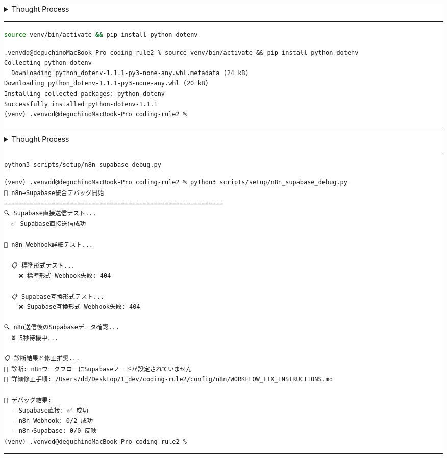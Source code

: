 
<think><details><summary>Thought Process</summary></details></think>

---

```bash
source venv/bin/activate && pip install python-dotenv
```

```
.venvdd@deguchinoMacBook-Pro coding-rule2 % source venv/bin/activate && pip install python-dotenv
Collecting python-dotenv
  Downloading python_dotenv-1.1.1-py3-none-any.whl.metadata (24 kB)
Downloading python_dotenv-1.1.1-py3-none-any.whl (20 kB)
Installing collected packages: python-dotenv
Successfully installed python-dotenv-1.1.1
(venv) .venvdd@deguchinoMacBook-Pro coding-rule2 %
```

---

<think><details><summary>Thought Process</summary></details></think>

---

```bash
python3 scripts/setup/n8n_supabase_debug.py
```

```
(venv) .venvdd@deguchinoMacBook-Pro coding-rule2 % python3 scripts/setup/n8n_supabase_debug.py
🚀 n8n→Supabase統合デバッグ開始
============================================================
🔍 Supabase直接送信テスト...
  ✅ Supabase直接送信成功

🔧 n8n Webhook詳細テスト...

  📋 標準形式テスト...
    ❌ 標準形式 Webhook失敗: 404

  📋 Supabase互換形式テスト...
    ❌ Supabase互換形式 Webhook失敗: 404

🔍 n8n送信後のSupabaseデータ確認...
  ⏳ 5秒待機中...

📋 診断結果と修正推奨...
🔧 診断: n8nワークフローにSupabaseノードが設定されていません
📝 詳細修正手順: /Users/dd/Desktop/1_dev/coding-rule2/config/n8n/WORKFLOW_FIX_INSTRUCTIONS.md

🎯 デバッグ結果:
  - Supabase直接: ✅ 成功
  - n8n Webhook: 0/2 成功
  - n8n→Supabase: 0/0 反映
(venv) .venvdd@deguchinoMacBook-Pro coding-rule2 %
```

---